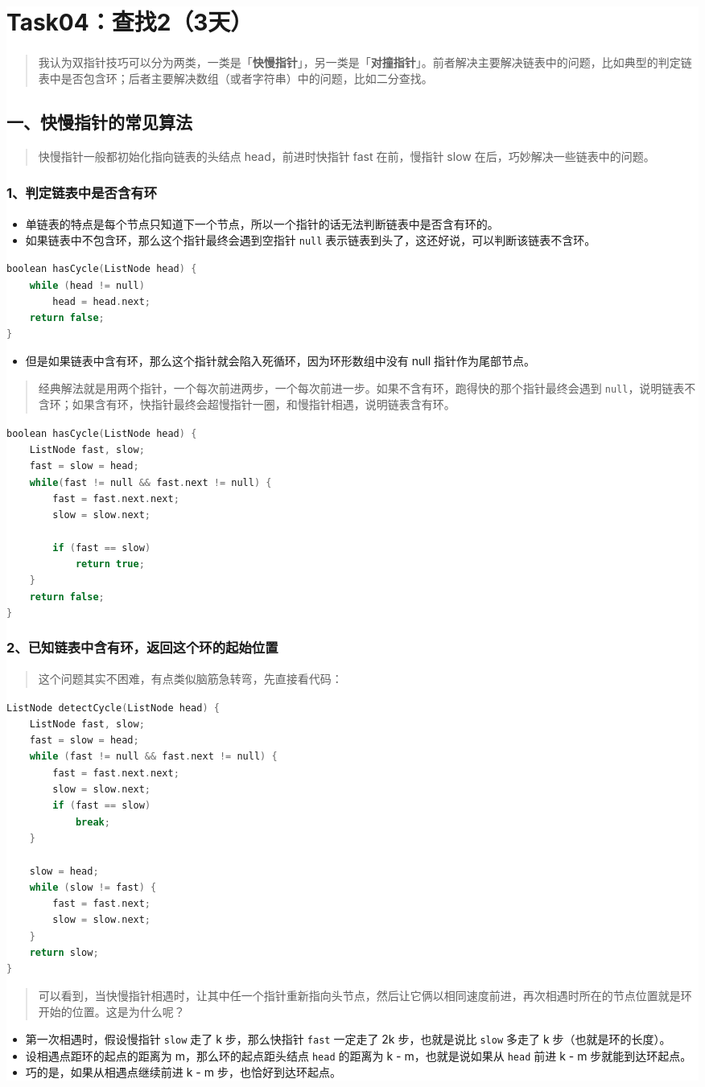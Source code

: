 # Task04：查找2（3天）
>我认为双指针技巧可以分为两类，一类是「**快慢指针**」，另一类是「**对撞指针**」。前者解决主要解决链表中的问题，比如典型的判定链表中是否包含环；后者主要解决数组（或者字符串）中的问题，比如二分查找。
## 一、快慢指针的常见算法
>快慢指针一般都初始化指向链表的头结点 head，前进时快指针 fast 在前，慢指针 slow 在后，巧妙解决一些链表中的问题。

### 1、判定链表中是否含有环

* 单链表的特点是每个节点只知道下一个节点，所以一个指针的话无法判断链表中是否含有环的。
* 如果链表中不包含环，那么这个指针最终会遇到空指针 `null` 表示链表到头了，这还好说，可以判断该链表不含环。
```c++
boolean hasCycle(ListNode head) {
    while (head != null)
        head = head.next;
    return false;
}
```
* 但是如果链表中含有环，那么这个指针就会陷入死循环，因为环形数组中没有 null 指针作为尾部节点。
> 经典解法就是用两个指针，一个每次前进两步，一个每次前进一步。如果不含有环，跑得快的那个指针最终会遇到 `null`，说明链表不含环；如果含有环，快指针最终会超慢指针一圈，和慢指针相遇，说明链表含有环。
```c++
boolean hasCycle(ListNode head) {
    ListNode fast, slow;
    fast = slow = head;
    while(fast != null && fast.next != null) {
        fast = fast.next.next;
        slow = slow.next;
        
        if (fast == slow)
            return true;
    }
    return false;
}
```

### 2、已知链表中含有环，返回这个环的起始位置

> 这个问题其实不困难，有点类似脑筋急转弯，先直接看代码：
```c++
ListNode detectCycle(ListNode head) {
    ListNode fast, slow;
    fast = slow = head;
    while (fast != null && fast.next != null) {
        fast = fast.next.next;
        slow = slow.next;
        if (fast == slow)
            break;
    }
    
    slow = head;
    while (slow != fast) {
        fast = fast.next;
        slow = slow.next;
    }
    return slow;
}
```
> 可以看到，当快慢指针相遇时，让其中任一个指针重新指向头节点，然后让它俩以相同速度前进，再次相遇时所在的节点位置就是环开始的位置。这是为什么呢？
* 第一次相遇时，假设慢指针 `slow` 走了 k 步，那么快指针 `fast` 一定走了 2k 步，也就是说比 `slow` 多走了 k 步（也就是环的长度）。
* 设相遇点距环的起点的距离为 m，那么环的起点距头结点 `head` 的距离为 k - m，也就是说如果从 `head` 前进 k - m 步就能到达环起点。
* 巧的是，如果从相遇点继续前进 k - m 步，也恰好到达环起点。
